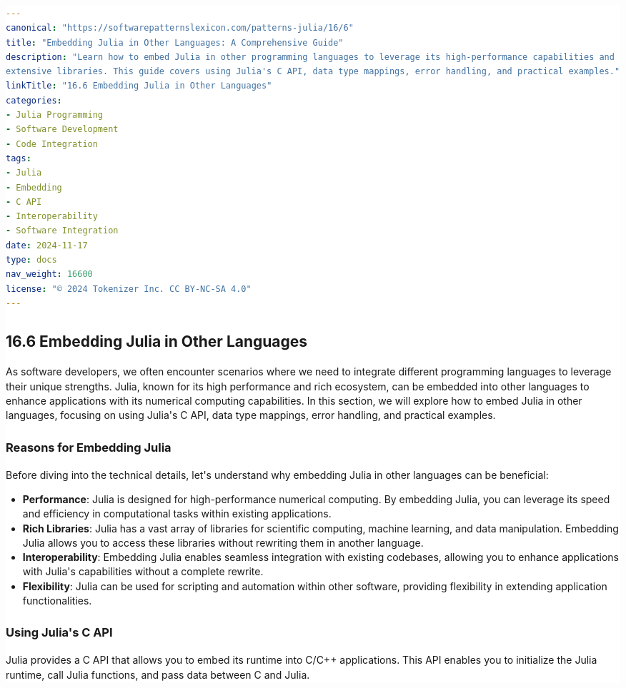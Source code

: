 ```yaml
---
canonical: "https://softwarepatternslexicon.com/patterns-julia/16/6"
title: "Embedding Julia in Other Languages: A Comprehensive Guide"
description: "Learn how to embed Julia in other programming languages to leverage its high-performance capabilities and extensive libraries. This guide covers using Julia's C API, data type mappings, error handling, and practical examples."
linkTitle: "16.6 Embedding Julia in Other Languages"
categories:
- Julia Programming
- Software Development
- Code Integration
tags:
- Julia
- Embedding
- C API
- Interoperability
- Software Integration
date: 2024-11-17
type: docs
nav_weight: 16600
license: "© 2024 Tokenizer Inc. CC BY-NC-SA 4.0"
---
```


## 16.6 Embedding Julia in Other Languages

As software developers, we often encounter scenarios where we need to integrate different programming languages to leverage their unique strengths. Julia, known for its high performance and rich ecosystem, can be embedded into other languages to enhance applications with its numerical computing capabilities. In this section, we will explore how to embed Julia in other languages, focusing on using Julia's C API, data type mappings, error handling, and practical examples.

### Reasons for Embedding Julia

Before diving into the technical details, let's understand why embedding Julia in other languages can be beneficial:

- **Performance**: Julia is designed for high-performance numerical computing. By embedding Julia, you can leverage its speed and efficiency in computational tasks within existing applications.
- **Rich Libraries**: Julia has a vast array of libraries for scientific computing, machine learning, and data manipulation. Embedding Julia allows you to access these libraries without rewriting them in another language.
- **Interoperability**: Embedding Julia enables seamless integration with existing codebases, allowing you to enhance applications with Julia's capabilities without a complete rewrite.
- **Flexibility**: Julia can be used for scripting and automation within other software, providing flexibility in extending application functionalities.

### Using Julia's C API

Julia provides a C API that allows you to embed its runtime into C/C++ applications. This API enables you to initialize the Julia runtime, call Julia functions, and pass data between C and Julia.
